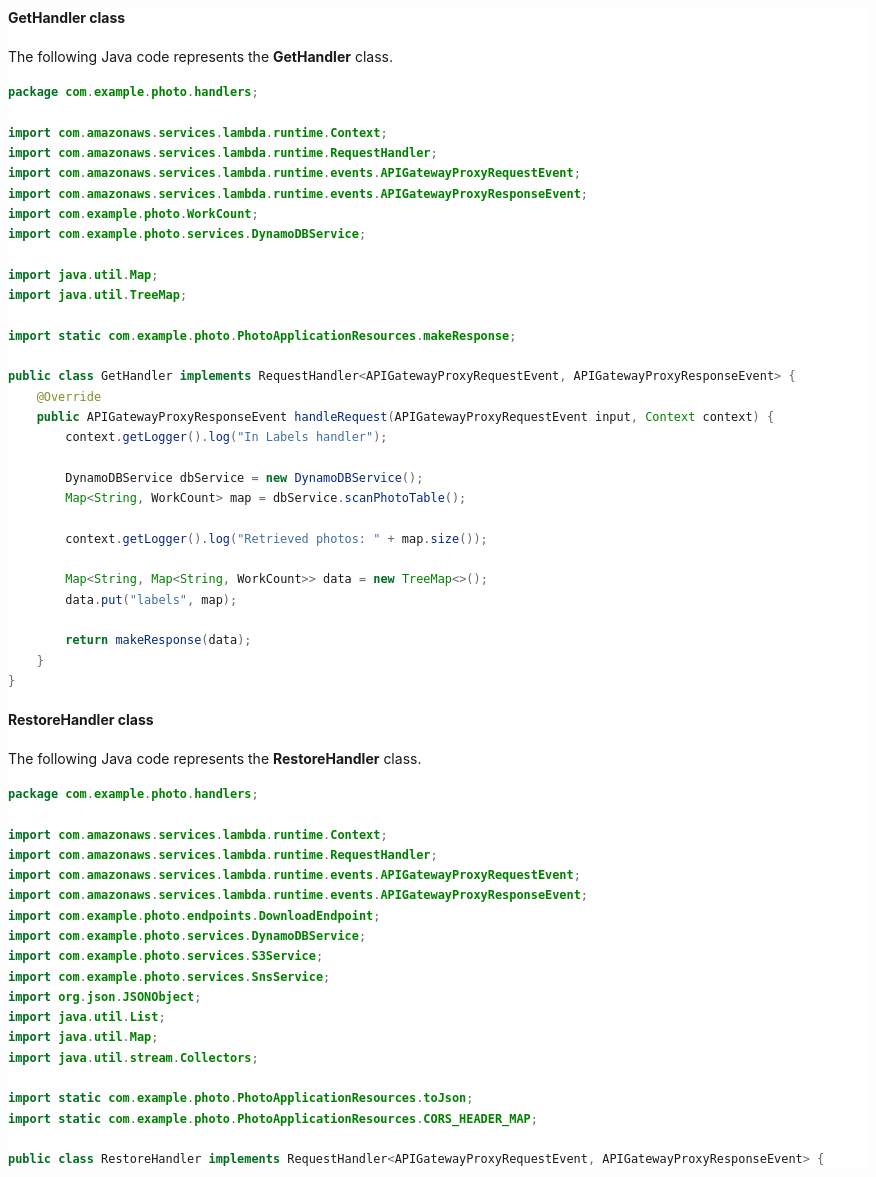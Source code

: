 #### GetHandler class

The following Java code represents the **GetHandler** class. 

```java
package com.example.photo.handlers;

import com.amazonaws.services.lambda.runtime.Context;
import com.amazonaws.services.lambda.runtime.RequestHandler;
import com.amazonaws.services.lambda.runtime.events.APIGatewayProxyRequestEvent;
import com.amazonaws.services.lambda.runtime.events.APIGatewayProxyResponseEvent;
import com.example.photo.WorkCount;
import com.example.photo.services.DynamoDBService;

import java.util.Map;
import java.util.TreeMap;

import static com.example.photo.PhotoApplicationResources.makeResponse;

public class GetHandler implements RequestHandler<APIGatewayProxyRequestEvent, APIGatewayProxyResponseEvent> {
    @Override
    public APIGatewayProxyResponseEvent handleRequest(APIGatewayProxyRequestEvent input, Context context) {
        context.getLogger().log("In Labels handler");

        DynamoDBService dbService = new DynamoDBService();
        Map<String, WorkCount> map = dbService.scanPhotoTable();

        context.getLogger().log("Retrieved photos: " + map.size());

        Map<String, Map<String, WorkCount>> data = new TreeMap<>();
        data.put("labels", map);

        return makeResponse(data);
    }
}

```

#### RestoreHandler class

The following Java code represents the **RestoreHandler** class. 
```java
package com.example.photo.handlers;

import com.amazonaws.services.lambda.runtime.Context;
import com.amazonaws.services.lambda.runtime.RequestHandler;
import com.amazonaws.services.lambda.runtime.events.APIGatewayProxyRequestEvent;
import com.amazonaws.services.lambda.runtime.events.APIGatewayProxyResponseEvent;
import com.example.photo.endpoints.DownloadEndpoint;
import com.example.photo.services.DynamoDBService;
import com.example.photo.services.S3Service;
import com.example.photo.services.SnsService;
import org.json.JSONObject;
import java.util.List;
import java.util.Map;
import java.util.stream.Collectors;

import static com.example.photo.PhotoApplicationResources.toJson;
import static com.example.photo.PhotoApplicationResources.CORS_HEADER_MAP;

public class RestoreHandler implements RequestHandler<APIGatewayProxyRequestEvent, APIGatewayProxyResponseEvent> {

```
